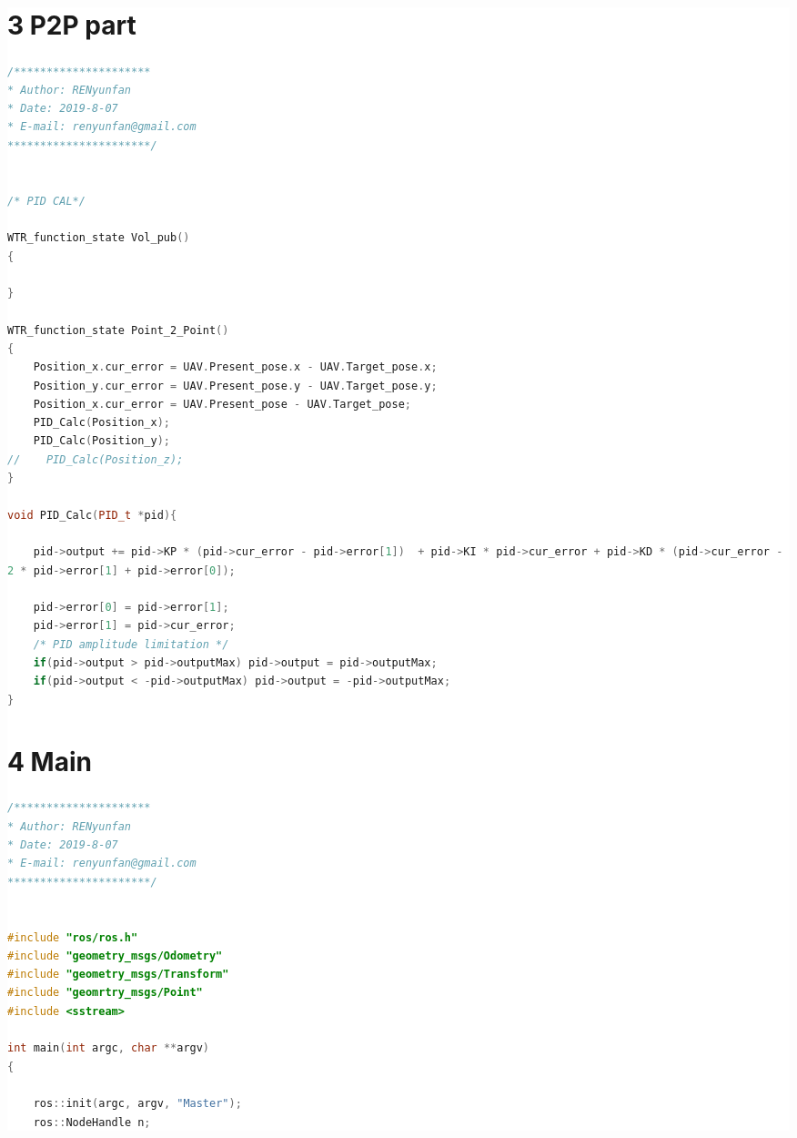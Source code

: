 

# 3 P2P part

```c++
/*********************
* Author: RENyunfan
* Date: 2019-8-07
* E-mail: renyunfan@gmail.com
**********************/


/* PID CAL*/

WTR_function_state Vol_pub()
{
    
}

WTR_function_state Point_2_Point()
{
    Position_x.cur_error = UAV.Present_pose.x - UAV.Target_pose.x;
    Position_y.cur_error = UAV.Present_pose.y - UAV.Target_pose.y;
    Position_x.cur_error = UAV.Present_pose - UAV.Target_pose;
    PID_Calc(Position_x);
    PID_Calc(Position_y);
//    PID_Calc(Position_z);
}

void PID_Calc(PID_t *pid){
    
    pid->output += pid->KP * (pid->cur_error - pid->error[1])  + pid->KI * pid->cur_error + pid->KD * (pid->cur_error - 2 * pid->error[1] + pid->error[0]);
    
    pid->error[0] = pid->error[1]; 
	pid->error[1] = pid->cur_error;
	/* PID amplitude limitation */
	if(pid->output > pid->outputMax) pid->output = pid->outputMax;
	if(pid->output < -pid->outputMax) pid->output = -pid->outputMax;
}
```

# 4 Main

```c++
/*********************
* Author: RENyunfan
* Date: 2019-8-07
* E-mail: renyunfan@gmail.com
**********************/


#include "ros/ros.h"
#include "geometry_msgs/Odometry"
#include "geometry_msgs/Transform"
#include "geomrtry_msgs/Point" 
#include <sstream>

int main(int argc, char **argv)
{ 

    ros::init(argc, argv, "Master");
    ros::NodeHandle n;
```
